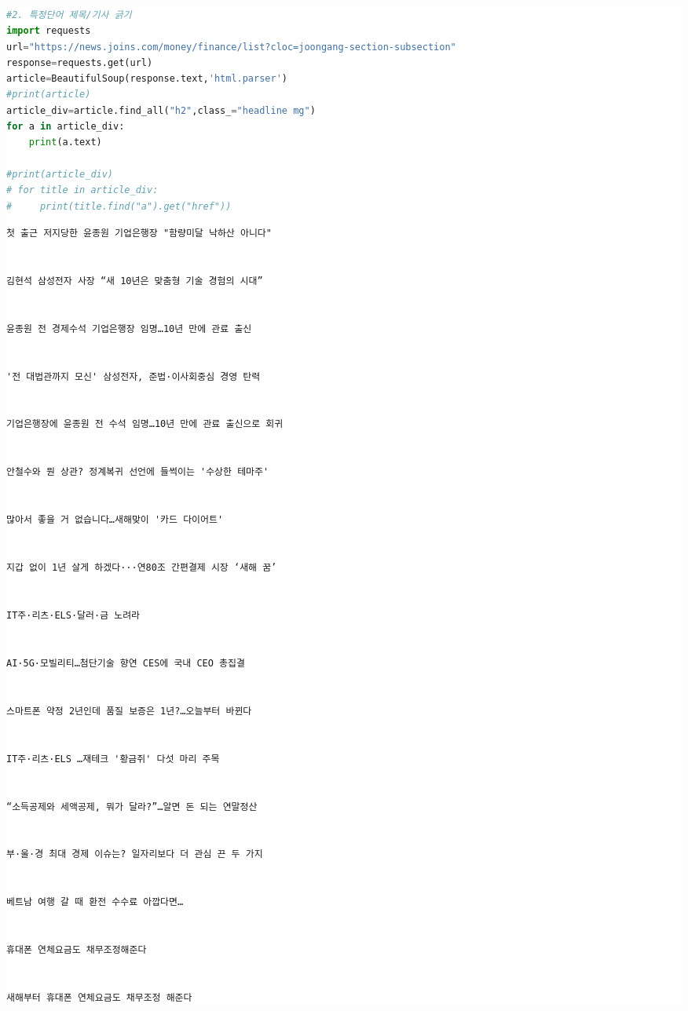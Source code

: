 
```python
#2. 특정단어 제목/기사 긁기
import requests
url="https://news.joins.com/money/finance/list?cloc=joongang-section-subsection"
response=requests.get(url)
article=BeautifulSoup(response.text,'html.parser')
#print(article)
article_div=article.find_all("h2",class_="headline mg")
for a in article_div:
    print(a.text)

#print(article_div)
# for title in article_div:
#     print(title.find("a").get("href"))
```

    
    첫 출근 저지당한 윤종원 기업은행장 "함량미달 낙하산 아니다"
    
    
    김현석 삼성전자 사장 “새 10년은 맞춤형 기술 경험의 시대”
    
    
    윤종원 전 경제수석 기업은행장 임명…10년 만에 관료 출신
    
    
    '전 대법관까지 모신' 삼성전자, 준법·이사회중심 경영 탄력
    
    
    기업은행장에 윤종원 전 수석 임명…10년 만에 관료 출신으로 회귀
    
    
    안철수와 뭔 상관? 정계복귀 선언에 들썩이는 '수상한 테마주'
    
    
    많아서 좋을 거 없습니다…새해맞이 '카드 다이어트'
    
    
    지갑 없이 1년 살게 하겠다···연80조 간편결제 시장 ‘새해 꿈’
    
    
    IT주·리츠·ELS·달러·금 노려라
    
    
    AI·5G·모빌리티…첨단기술 향연 CES에 국내 CEO 총집결
    
    
    스마트폰 약정 2년인데 품질 보증은 1년?…오늘부터 바뀐다
    
    
    IT주·리츠·ELS …재테크 '황금쥐' 다섯 마리 주목
    
    
    “소득공제와 세액공제, 뭐가 달라?”…알면 돈 되는 연말정산
    
    
    부·울·경 최대 경제 이슈는? 일자리보다 더 관심 끈 두 가지
    
    
    베트남 여행 갈 때 환전 수수료 아깝다면…
    
    
    휴대폰 연체요금도 채무조정해준다
    
    
    새해부터 휴대폰 연체요금도 채무조정 해준다
    